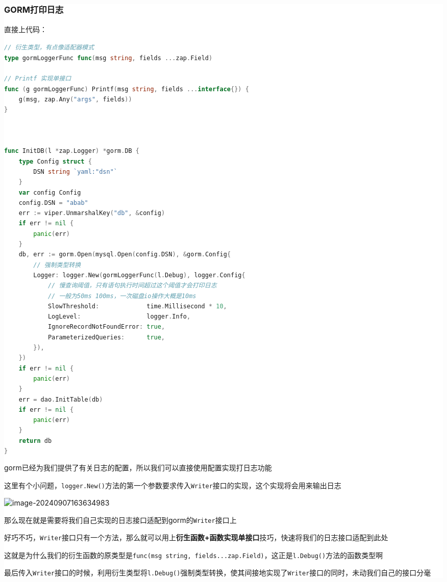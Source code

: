 ### GORM打印日志

直接上代码：

```go
// 衍生类型，有点像适配器模式
type gormLoggerFunc func(msg string, fields ...zap.Field)

// Printf 实现单接口
func (g gormLoggerFunc) Printf(msg string, fields ...interface{}) {
	g(msg, zap.Any("args", fields))
}



func InitDB(l *zap.Logger) *gorm.DB {
	type Config struct {
		DSN string `yaml:"dsn"`
	}
	var config Config
	config.DSN = "abab"
	err := viper.UnmarshalKey("db", &config)
	if err != nil {
		panic(err)
	}
	db, err := gorm.Open(mysql.Open(config.DSN), &gorm.Config{
		// 强制类型转换
		Logger: logger.New(gormLoggerFunc(l.Debug), logger.Config{
			// 慢查询阈值，只有语句执行时间超过这个阈值才会打印日志
            // 一般为50ms 100ms，一次磁盘io操作大概是10ms
			SlowThreshold:             time.Millisecond * 10,
			LogLevel:                  logger.Info,
			IgnoreRecordNotFoundError: true,
			ParameterizedQueries:      true,
		}),
	})
	if err != nil {
		panic(err)
	}
	err = dao.InitTable(db)
	if err != nil {
		panic(err)
	}
	return db
}

```

gorm已经为我们提供了有关日志的配置，所以我们可以直接使用配置实现打日志功能

这里有个小问题，`logger.New()`方法的第一个参数要求传入`Writer`接口的实现，这个实现将会用来输出日志

![image-20240907163634983](https://raw.githubusercontent.com/lyydsheep/pic/main/202409071637525.png)

那么现在就是需要将我们自己实现的日志接口适配到gorm的`Writer`接口上

好巧不巧，`Writer`接口只有一个方法，那么就可以用上**衍生函数+函数实现单接口**技巧，快速将我们的日志接口适配到此处

这就是为什么我们的衍生函数的原类型是`func(msg string, fields...zap.Field)`，这正是`l.Debug()`方法的函数类型啊

最后传入`Writer`接口的时候，利用衍生类型将`l.Debug()`强制类型转换，使其间接地实现了`Writer`接口的同时，未动我们自己的接口分毫





